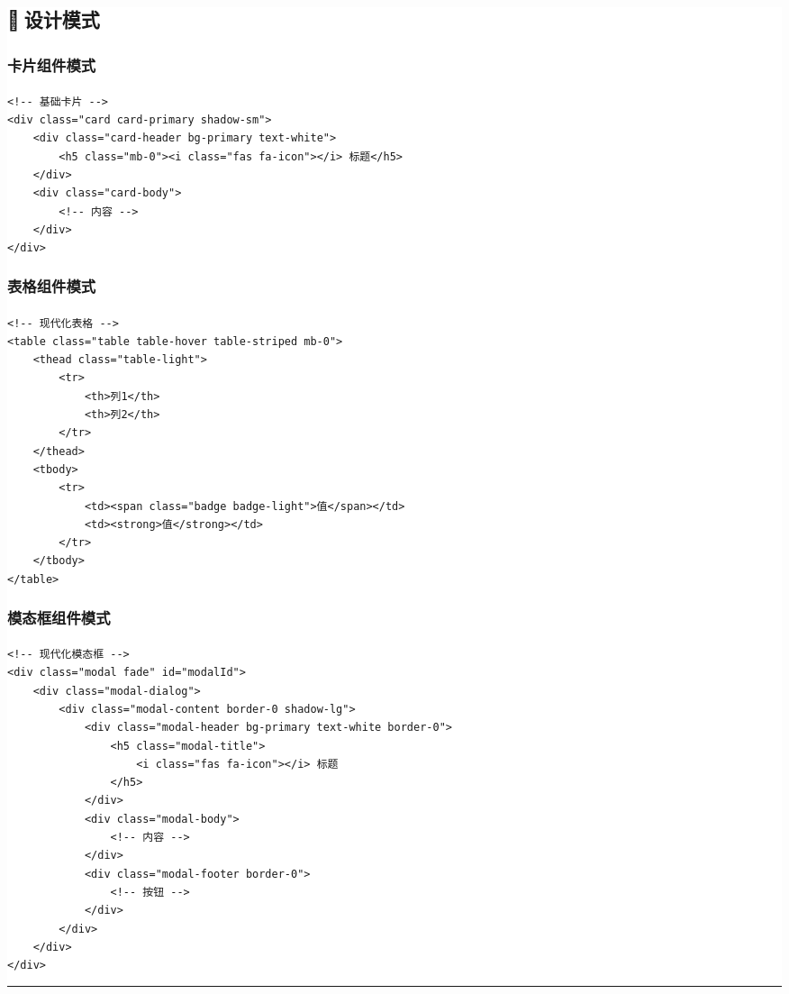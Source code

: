 
## 🎨 设计模式

### 卡片组件模式

```blade
<!-- 基础卡片 -->
<div class="card card-primary shadow-sm">
    <div class="card-header bg-primary text-white">
        <h5 class="mb-0"><i class="fas fa-icon"></i> 标题</h5>
    </div>
    <div class="card-body">
        <!-- 内容 -->
    </div>
</div>
```

### 表格组件模式

```blade
<!-- 现代化表格 -->
<table class="table table-hover table-striped mb-0">
    <thead class="table-light">
        <tr>
            <th>列1</th>
            <th>列2</th>
        </tr>
    </thead>
    <tbody>
        <tr>
            <td><span class="badge badge-light">值</span></td>
            <td><strong>值</strong></td>
        </tr>
    </tbody>
</table>
```

### 模态框组件模式

```blade
<!-- 现代化模态框 -->
<div class="modal fade" id="modalId">
    <div class="modal-dialog">
        <div class="modal-content border-0 shadow-lg">
            <div class="modal-header bg-primary text-white border-0">
                <h5 class="modal-title">
                    <i class="fas fa-icon"></i> 标题
                </h5>
            </div>
            <div class="modal-body">
                <!-- 内容 -->
            </div>
            <div class="modal-footer border-0">
                <!-- 按钮 -->
            </div>
        </div>
    </div>
</div>
```

---
